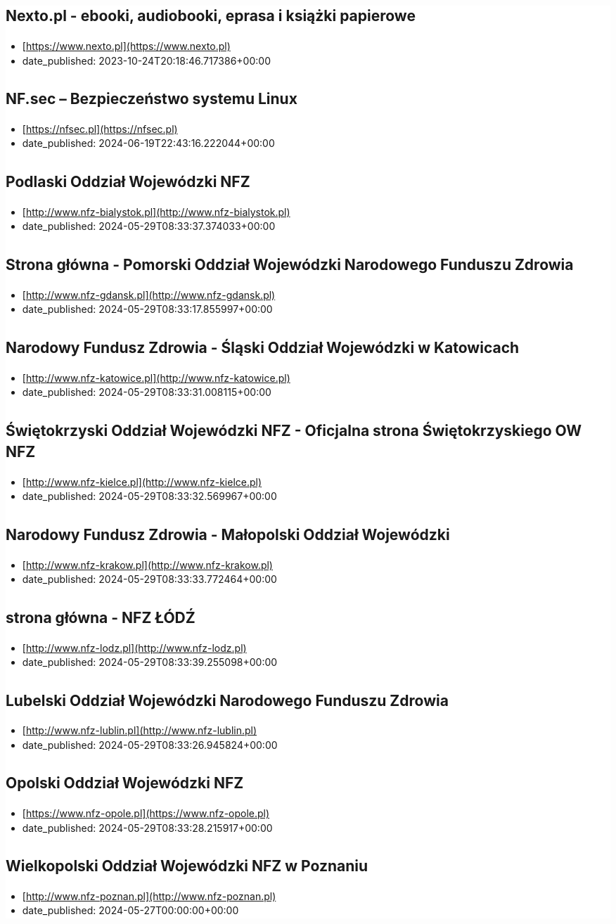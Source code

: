  ## Nexto.pl - ebooki, audiobooki, eprasa i książki papierowe
 - [https://www.nexto.pl](https://www.nexto.pl)
 - date_published: 2023-10-24T20:18:46.717386+00:00

 ## NF.sec – Bezpieczeństwo systemu Linux
 - [https://nfsec.pl](https://nfsec.pl)
 - date_published: 2024-06-19T22:43:16.222044+00:00

 ## Podlaski Oddział Wojewódzki NFZ
 - [http://www.nfz-bialystok.pl](http://www.nfz-bialystok.pl)
 - date_published: 2024-05-29T08:33:37.374033+00:00

 ## Strona główna - Pomorski Oddział Wojewódzki Narodowego Funduszu Zdrowia
 - [http://www.nfz-gdansk.pl](http://www.nfz-gdansk.pl)
 - date_published: 2024-05-29T08:33:17.855997+00:00

 ## Narodowy Fundusz Zdrowia - Śląski Oddział Wojewódzki w Katowicach
 - [http://www.nfz-katowice.pl](http://www.nfz-katowice.pl)
 - date_published: 2024-05-29T08:33:31.008115+00:00

 ## Świętokrzyski Oddział Wojewódzki NFZ  -  Oficjalna strona Świętokrzyskiego OW NFZ
 - [http://www.nfz-kielce.pl](http://www.nfz-kielce.pl)
 - date_published: 2024-05-29T08:33:32.569967+00:00

 ## Narodowy Fundusz Zdrowia - Małopolski Oddział Wojewódzki
 - [http://www.nfz-krakow.pl](http://www.nfz-krakow.pl)
 - date_published: 2024-05-29T08:33:33.772464+00:00

 ## strona główna - NFZ ŁÓDŹ
 - [http://www.nfz-lodz.pl](http://www.nfz-lodz.pl)
 - date_published: 2024-05-29T08:33:39.255098+00:00

 ## Lubelski Oddział Wojewódzki Narodowego Funduszu Zdrowia
 - [http://www.nfz-lublin.pl](http://www.nfz-lublin.pl)
 - date_published: 2024-05-29T08:33:26.945824+00:00

 ## Opolski Oddział Wojewódzki NFZ
 - [https://www.nfz-opole.pl](https://www.nfz-opole.pl)
 - date_published: 2024-05-29T08:33:28.215917+00:00

 ## Wielkopolski Oddział Wojewódzki NFZ w Poznaniu
 - [http://www.nfz-poznan.pl](http://www.nfz-poznan.pl)
 - date_published: 2024-05-27T00:00:00+00:00
